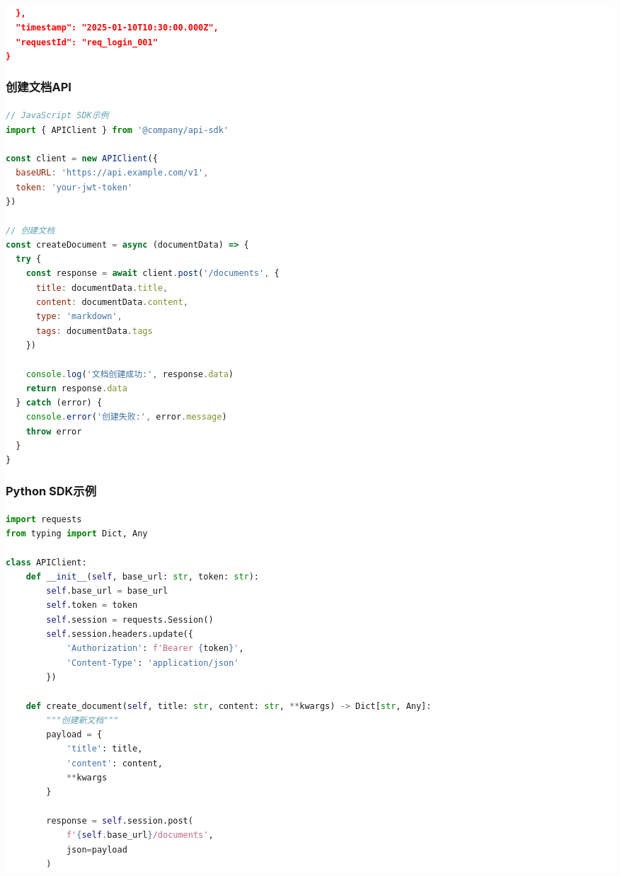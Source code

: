 ```json
  },
  "timestamp": "2025-01-10T10:30:00.000Z",
  "requestId": "req_login_001"
}
```

### 创建文档API

```javascript
// JavaScript SDK示例
import { APIClient } from '@company/api-sdk'

const client = new APIClient({
  baseURL: 'https://api.example.com/v1',
  token: 'your-jwt-token'
})

// 创建文档
const createDocument = async (documentData) => {
  try {
    const response = await client.post('/documents', {
      title: documentData.title,
      content: documentData.content,
      type: 'markdown',
      tags: documentData.tags
    })
    
    console.log('文档创建成功:', response.data)
    return response.data
  } catch (error) {
    console.error('创建失败:', error.message)
    throw error
  }
}
```

### Python SDK示例

```python
import requests
from typing import Dict, Any

class APIClient:
    def __init__(self, base_url: str, token: str):
        self.base_url = base_url
        self.token = token
        self.session = requests.Session()
        self.session.headers.update({
            'Authorization': f'Bearer {token}',
            'Content-Type': 'application/json'
        })
    
    def create_document(self, title: str, content: str, **kwargs) -> Dict[str, Any]:
        """创建新文档"""
        payload = {
            'title': title,
            'content': content,
            **kwargs
        }
        
        response = self.session.post(
            f'{self.base_url}/documents',
            json=payload
        )
```